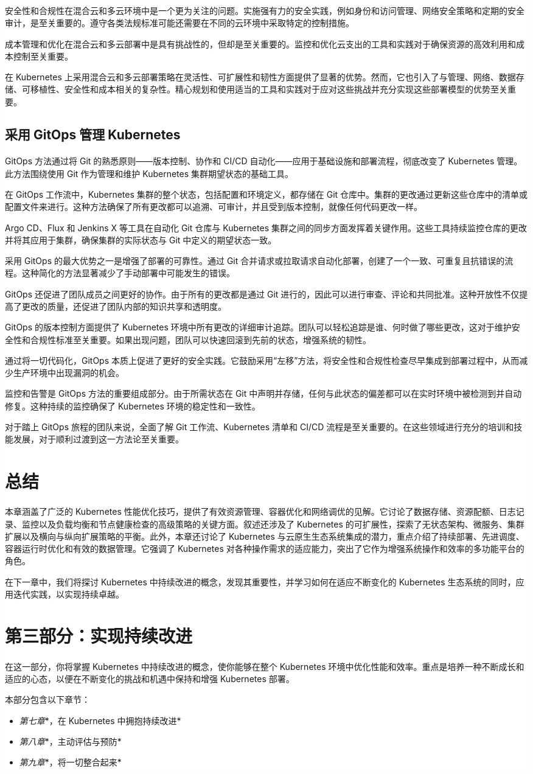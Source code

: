 安全性和合规性在混合云和多云环境中是一个更为关注的问题。实施强有力的安全实践，例如身份和访问管理、网络安全策略和定期的安全审计，是至关重要的。遵守各类法规标准可能还需要在不同的云环境中采取特定的控制措施。

成本管理和优化在混合云和多云部署中是具有挑战性的，但却是至关重要的。监控和优化云支出的工具和实践对于确保资源的高效利用和成本控制至关重要。

在 Kubernetes 上采用混合云和多云部署策略在灵活性、可扩展性和韧性方面提供了显著的优势。然而，它也引入了与管理、网络、数据存储、可移植性、安全性和成本相关的复杂性。精心规划和使用适当的工具和实践对于应对这些挑战并充分实现这些部署模型的优势至关重要。

## 采用 GitOps 管理 Kubernetes

GitOps 方法通过将 Git 的熟悉原则——版本控制、协作和 CI/CD 自动化——应用于基础设施和部署流程，彻底改变了 Kubernetes 管理。此方法围绕使用 Git 作为管理和维护 Kubernetes 集群期望状态的基础工具。

在 GitOps 工作流中，Kubernetes 集群的整个状态，包括配置和环境定义，都存储在 Git 仓库中。集群的更改通过更新这些仓库中的清单或配置文件来进行。这种方法确保了所有更改都可以追溯、可审计，并且受到版本控制，就像任何代码更改一样。

Argo CD、Flux 和 Jenkins X 等工具在自动化 Git 仓库与 Kubernetes 集群之间的同步方面发挥着关键作用。这些工具持续监控仓库的更改并将其应用于集群，确保集群的实际状态与 Git 中定义的期望状态一致。

采用 GitOps 的最大优势之一是增强了部署的可靠性。通过 Git 合并请求或拉取请求自动化部署，创建了一个一致、可重复且抗错误的流程。这种简化的方法显著减少了手动部署中可能发生的错误。

GitOps 还促进了团队成员之间更好的协作。由于所有的更改都是通过 Git 进行的，因此可以进行审查、评论和共同批准。这种开放性不仅提高了更改的质量，还促进了团队内部的知识共享和透明度。

GitOps 的版本控制方面提供了 Kubernetes 环境中所有更改的详细审计追踪。团队可以轻松追踪是谁、何时做了哪些更改，这对于维护安全性和合规性标准至关重要。如果出现问题，团队可以快速回滚到先前的状态，增强系统的韧性。

通过将一切代码化，GitOps 本质上促进了更好的安全实践。它鼓励采用“左移”方法，将安全性和合规性检查尽早集成到部署过程中，从而减少生产环境中出现漏洞的机会。

监控和告警是 GitOps 方法的重要组成部分。由于所需状态在 Git 中声明并存储，任何与此状态的偏差都可以在实时环境中被检测到并自动修复。这种持续的监控确保了 Kubernetes 环境的稳定性和一致性。

对于踏上 GitOps 旅程的团队来说，全面了解 Git 工作流、Kubernetes 清单和 CI/CD 流程是至关重要的。在这些领域进行充分的培训和技能发展，对于顺利过渡到这一方法论至关重要。

# 总结

本章涵盖了广泛的 Kubernetes 性能优化技巧，提供了有效资源管理、容器优化和网络调优的见解。它讨论了数据存储、资源配额、日志记录、监控以及负载均衡和节点健康检查的高级策略的关键方面。叙述还涉及了 Kubernetes 的可扩展性，探索了无状态架构、微服务、集群扩展以及横向与纵向扩展策略的平衡。此外，本章还讨论了 Kubernetes 与云原生生态系统集成的潜力，重点介绍了持续部署、先进调度、容器运行时优化和有效的数据管理。它强调了 Kubernetes 对各种操作需求的适应能力，突出了它作为增强系统操作和效率的多功能平台的角色。

在下一章中，我们将探讨 Kubernetes 中持续改进的概念，发现其重要性，并学习如何在适应不断变化的 Kubernetes 生态系统的同时，应用迭代实践，以实现持续卓越。

# 第三部分：实现持续改进

在这一部分，你将掌握 Kubernetes 中持续改进的概念，使你能够在整个 Kubernetes 环境中优化性能和效率。重点是培养一种不断成长和适应的心态，以便在不断变化的挑战和机遇中保持和增强 Kubernetes 部署。

本部分包含以下章节：

+   *第七章**，在 Kubernetes 中拥抱持续改进*

+   *第八章**，主动评估与预防*

+   *第九章**，将一切整合起来*
